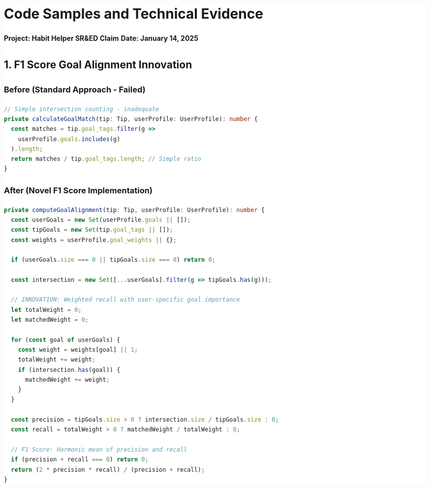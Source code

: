 # Code Samples and Technical Evidence

**Project: Habit Helper SR&ED Claim**
**Date: January 14, 2025**

## 1. F1 Score Goal Alignment Innovation

### Before (Standard Approach - Failed)
```typescript
// Simple intersection counting - inadequate
private calculateGoalMatch(tip: Tip, userProfile: UserProfile): number {
  const matches = tip.goal_tags.filter(g => 
    userProfile.goals.includes(g)
  ).length;
  return matches / tip.goal_tags.length; // Simple ratio
}
```

### After (Novel F1 Score Implementation)
```typescript
private computeGoalAlignment(tip: Tip, userProfile: UserProfile): number {
  const userGoals = new Set(userProfile.goals || []);
  const tipGoals = new Set(tip.goal_tags || []);
  const weights = userProfile.goal_weights || {};
  
  if (userGoals.size === 0 || tipGoals.size === 0) return 0;
  
  const intersection = new Set([...userGoals].filter(g => tipGoals.has(g)));
  
  // INNOVATION: Weighted recall with user-specific goal importance
  let totalWeight = 0;
  let matchedWeight = 0;
  
  for (const goal of userGoals) {
    const weight = weights[goal] || 1;
    totalWeight += weight;
    if (intersection.has(goal)) {
      matchedWeight += weight;
    }
  }
  
  const precision = tipGoals.size > 0 ? intersection.size / tipGoals.size : 0;
  const recall = totalWeight > 0 ? matchedWeight / totalWeight : 0;
  
  // F1 Score: Harmonic mean of precision and recall
  if (precision + recall === 0) return 0;
  return (2 * precision * recall) / (precision + recall);
}
```

